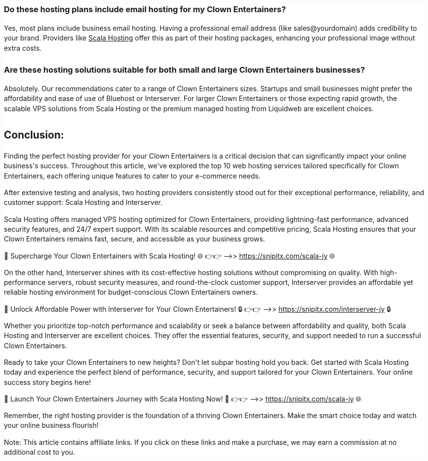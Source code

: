 ### Do these hosting plans include email hosting for my Clown Entertainers? 
Yes, most plans include business email hosting. Having a professional email address (like sales@yourdomain) adds credibility to your brand. Providers like [Scala Hosting](https://snipitx.com/scala-jy) offer this as part of their hosting packages, enhancing your professional image without extra costs.

### Are these hosting solutions suitable for both small and large Clown Entertainers businesses? 
Absolutely. Our recommendations cater to a range of Clown Entertainers sizes. Startups and small businesses might prefer the affordability and ease of use of Bluehost or Interserver. For larger Clown Entertainers or those expecting rapid growth, the scalable VPS solutions from Scala Hosting or the premium managed hosting from Liquidweb are excellent choices.

## Conclusion:

Finding the perfect hosting provider for your Clown Entertainers is a critical decision that can significantly impact your online business's success. Throughout this article, we've explored the top 10 web hosting services tailored specifically for Clown Entertainers, each offering unique features to cater to your e-commerce needs.

After extensive testing and analysis, two hosting providers consistently stood out for their exceptional performance, reliability, and customer support: Scala Hosting and Interserver.

Scala Hosting offers managed VPS hosting optimized for Clown Entertainers, providing lightning-fast performance, advanced security features, and 24/7 expert support. With its scalable resources and competitive pricing, Scala Hosting ensures that your Clown Entertainers remains fast, secure, and accessible as your business grows.

🚀 Supercharge Your Clown Entertainers with Scala Hosting! 🌐
👉👉 -->> https://snipitx.com/scala-jy 🌐

On the other hand, Interserver shines with its cost-effective hosting solutions without compromising on quality. With high-performance servers, robust security measures, and round-the-clock customer support, Interserver provides an affordable yet reliable hosting environment for budget-conscious Clown Entertainers owners.

💸 Unlock Affordable Power with Interserver for Your Clown Entertainers! 🔒
👉👉 -->> https://snipitx.com/interserver-jy 🔒

Whether you prioritize top-notch performance and scalability or seek a balance between affordability and quality, both Scala Hosting and Interserver are excellent choices. They offer the essential features, security, and support needed to run a successful Clown Entertainers.

Ready to take your Clown Entertainers to new heights? Don't let subpar hosting hold you back. Get started with Scala Hosting today and experience the perfect blend of performance, security, and support tailored for your Clown Entertainers. Your online success story begins here!

🚀 Launch Your Clown Entertainers Journey with Scala Hosting Now! 🌟
👉👉 -->> https://snipitx.com/scala-jy 🌐

Remember, the right hosting provider is the foundation of a thriving Clown Entertainers. Make the smart choice today and watch your online business flourish!

Note: This article contains affiliate links. If you click on these links and make a purchase, we may earn a commission at no additional cost to you.